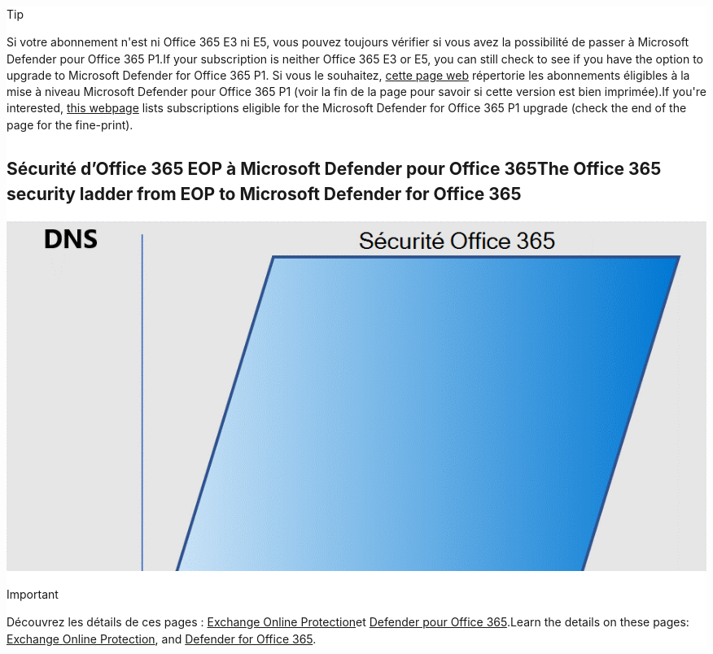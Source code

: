 > [!TIP]
> <span data-ttu-id="2c16b-142">Si votre abonnement n'est ni Office 365 E3 ni E5, vous pouvez toujours vérifier si vous avez la possibilité de passer à Microsoft Defender pour Office 365 P1.</span><span class="sxs-lookup"><span data-stu-id="2c16b-142">If your subscription is neither Office 365 E3 or E5, you can still check to see if you have the option to upgrade to Microsoft Defender for Office 365 P1.</span></span> <span data-ttu-id="2c16b-143">Si vous le souhaitez, [cette page web](https://www.microsoft.com/microsoft-365/exchange/advance-threat-protection#coreui-contentrichblock-x07wids) répertorie les abonnements éligibles à la mise à niveau Microsoft Defender pour Office 365 P1 (voir la fin de la page pour savoir si cette version est bien imprimée).</span><span class="sxs-lookup"><span data-stu-id="2c16b-143">If you're interested, [this webpage](https://www.microsoft.com/microsoft-365/exchange/advance-threat-protection#coreui-contentrichblock-x07wids) lists subscriptions eligible for the Microsoft Defender for Office 365 P1 upgrade (check the end of the page for the fine-print).</span></span>

## <a name="the-office-365-security-ladder-from-eop-to-microsoft-defender-for-office-365"></a><span data-ttu-id="2c16b-144">Sécurité d’Office 365 EOP à Microsoft Defender pour Office 365</span><span class="sxs-lookup"><span data-stu-id="2c16b-144">The Office 365 security ladder from EOP to Microsoft Defender for Office 365</span></span>

![EOP et Microsoft Defender pour Office 365 et leurs priorités en matière de sécurité, allant des fonctions Protéger et Détecter aux Recherches et Réponse.](../../media/tp_EOPATPP1P2Take6.gif#lightbox)

> [!IMPORTANT]
> <span data-ttu-id="2c16b-147">Découvrez les détails de ces pages : [Exchange Online Protection](exchange-online-protection-overview.md)et [Defender pour Office 365](defender-for-office-365.md).</span><span class="sxs-lookup"><span data-stu-id="2c16b-147">Learn the details on these pages: [Exchange Online Protection](exchange-online-protection-overview.md), and [Defender for Office 365](defender-for-office-365.md).</span></span>
